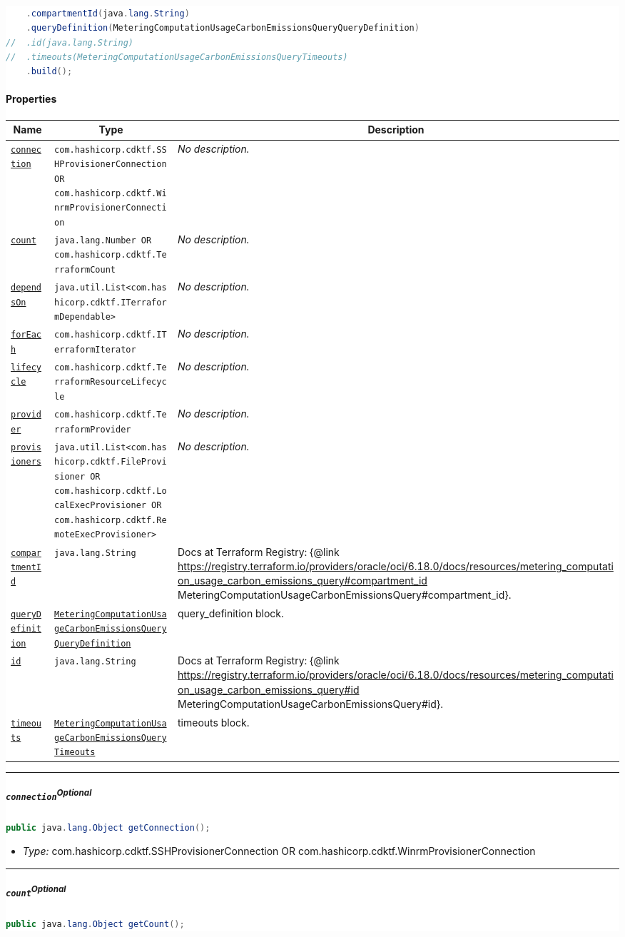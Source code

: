 ```java
    .compartmentId(java.lang.String)
    .queryDefinition(MeteringComputationUsageCarbonEmissionsQueryQueryDefinition)
//  .id(java.lang.String)
//  .timeouts(MeteringComputationUsageCarbonEmissionsQueryTimeouts)
    .build();
```

#### Properties <a name="Properties" id="Properties"></a>

| **Name** | **Type** | **Description** |
| --- | --- | --- |
| <code><a href="#rhizo-co-terraform-provider-oci.meteringComputationUsageCarbonEmissionsQuery.MeteringComputationUsageCarbonEmissionsQueryConfig.property.connection">connection</a></code> | <code>com.hashicorp.cdktf.SSHProvisionerConnection OR com.hashicorp.cdktf.WinrmProvisionerConnection</code> | *No description.* |
| <code><a href="#rhizo-co-terraform-provider-oci.meteringComputationUsageCarbonEmissionsQuery.MeteringComputationUsageCarbonEmissionsQueryConfig.property.count">count</a></code> | <code>java.lang.Number OR com.hashicorp.cdktf.TerraformCount</code> | *No description.* |
| <code><a href="#rhizo-co-terraform-provider-oci.meteringComputationUsageCarbonEmissionsQuery.MeteringComputationUsageCarbonEmissionsQueryConfig.property.dependsOn">dependsOn</a></code> | <code>java.util.List<com.hashicorp.cdktf.ITerraformDependable></code> | *No description.* |
| <code><a href="#rhizo-co-terraform-provider-oci.meteringComputationUsageCarbonEmissionsQuery.MeteringComputationUsageCarbonEmissionsQueryConfig.property.forEach">forEach</a></code> | <code>com.hashicorp.cdktf.ITerraformIterator</code> | *No description.* |
| <code><a href="#rhizo-co-terraform-provider-oci.meteringComputationUsageCarbonEmissionsQuery.MeteringComputationUsageCarbonEmissionsQueryConfig.property.lifecycle">lifecycle</a></code> | <code>com.hashicorp.cdktf.TerraformResourceLifecycle</code> | *No description.* |
| <code><a href="#rhizo-co-terraform-provider-oci.meteringComputationUsageCarbonEmissionsQuery.MeteringComputationUsageCarbonEmissionsQueryConfig.property.provider">provider</a></code> | <code>com.hashicorp.cdktf.TerraformProvider</code> | *No description.* |
| <code><a href="#rhizo-co-terraform-provider-oci.meteringComputationUsageCarbonEmissionsQuery.MeteringComputationUsageCarbonEmissionsQueryConfig.property.provisioners">provisioners</a></code> | <code>java.util.List<com.hashicorp.cdktf.FileProvisioner OR com.hashicorp.cdktf.LocalExecProvisioner OR com.hashicorp.cdktf.RemoteExecProvisioner></code> | *No description.* |
| <code><a href="#rhizo-co-terraform-provider-oci.meteringComputationUsageCarbonEmissionsQuery.MeteringComputationUsageCarbonEmissionsQueryConfig.property.compartmentId">compartmentId</a></code> | <code>java.lang.String</code> | Docs at Terraform Registry: {@link https://registry.terraform.io/providers/oracle/oci/6.18.0/docs/resources/metering_computation_usage_carbon_emissions_query#compartment_id MeteringComputationUsageCarbonEmissionsQuery#compartment_id}. |
| <code><a href="#rhizo-co-terraform-provider-oci.meteringComputationUsageCarbonEmissionsQuery.MeteringComputationUsageCarbonEmissionsQueryConfig.property.queryDefinition">queryDefinition</a></code> | <code><a href="#rhizo-co-terraform-provider-oci.meteringComputationUsageCarbonEmissionsQuery.MeteringComputationUsageCarbonEmissionsQueryQueryDefinition">MeteringComputationUsageCarbonEmissionsQueryQueryDefinition</a></code> | query_definition block. |
| <code><a href="#rhizo-co-terraform-provider-oci.meteringComputationUsageCarbonEmissionsQuery.MeteringComputationUsageCarbonEmissionsQueryConfig.property.id">id</a></code> | <code>java.lang.String</code> | Docs at Terraform Registry: {@link https://registry.terraform.io/providers/oracle/oci/6.18.0/docs/resources/metering_computation_usage_carbon_emissions_query#id MeteringComputationUsageCarbonEmissionsQuery#id}. |
| <code><a href="#rhizo-co-terraform-provider-oci.meteringComputationUsageCarbonEmissionsQuery.MeteringComputationUsageCarbonEmissionsQueryConfig.property.timeouts">timeouts</a></code> | <code><a href="#rhizo-co-terraform-provider-oci.meteringComputationUsageCarbonEmissionsQuery.MeteringComputationUsageCarbonEmissionsQueryTimeouts">MeteringComputationUsageCarbonEmissionsQueryTimeouts</a></code> | timeouts block. |

---

##### `connection`<sup>Optional</sup> <a name="connection" id="rhizo-co-terraform-provider-oci.meteringComputationUsageCarbonEmissionsQuery.MeteringComputationUsageCarbonEmissionsQueryConfig.property.connection"></a>

```java
public java.lang.Object getConnection();
```

- *Type:* com.hashicorp.cdktf.SSHProvisionerConnection OR com.hashicorp.cdktf.WinrmProvisionerConnection

---

##### `count`<sup>Optional</sup> <a name="count" id="rhizo-co-terraform-provider-oci.meteringComputationUsageCarbonEmissionsQuery.MeteringComputationUsageCarbonEmissionsQueryConfig.property.count"></a>

```java
public java.lang.Object getCount();
```
